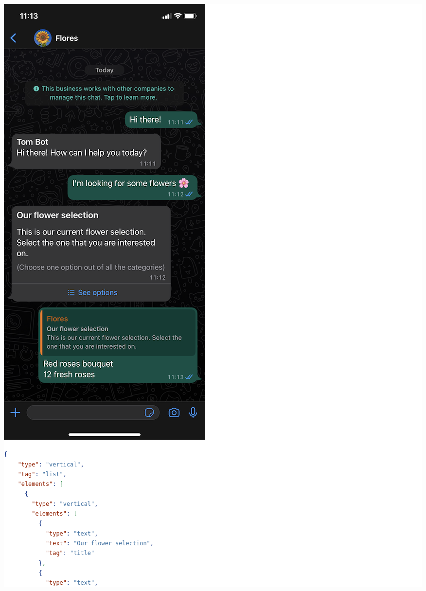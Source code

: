   <img src="img/connectors/wa_listmessage3.png" style="display: inline; margin: 0" />
</p>

```json
{
    "type": "vertical",
    "tag": "list",
    "elements": [
      {
        "type": "vertical",
        "elements": [
          {
            "type": "text",
            "text": "Our flower selection",
            "tag": "title"
          },
          {
            "type": "text",
```
